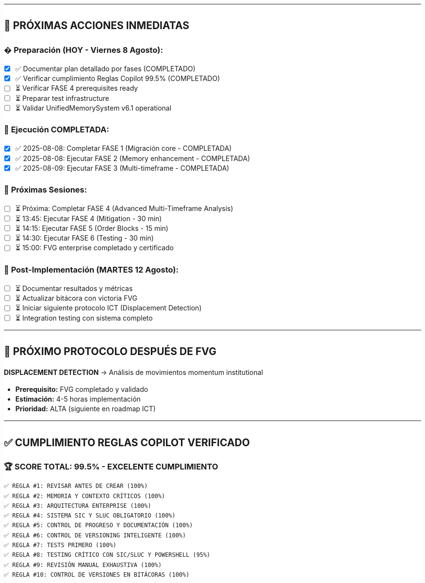 ```python
```

---

## 🚀 **PRÓXIMAS ACCIONES INMEDIATAS**

### � **Preparación (HOY - Viernes 8 Agosto):**
- [x] ✅ Documentar plan detallado por fases (COMPLETADO)
- [x] ✅ Verificar cumplimiento Reglas Copilot 99.5% (COMPLETADO)
- [ ] ⏳ Verificar FASE 4 prerequisites ready
- [ ] ⏳ Preparar test infrastructure
- [ ] ⏳ Validar UnifiedMemorySystem v6.1 operational

### 📅 **Ejecución COMPLETADA:**
- [x] ✅ 2025-08-08: Completar FASE 1 (Migración core - COMPLETADA)
- [x] ✅ 2025-08-08: Ejecutar FASE 2 (Memory enhancement - COMPLETADA)
- [x] ✅ 2025-08-09: Ejecutar FASE 3 (Multi-timeframe - COMPLETADA)

### 📅 **Próximas Sesiones:**
- [ ] ⏳ Próxima: Completar FASE 4 (Advanced Multi-Timeframe Analysis)
- [ ] ⏳ 13:45: Ejecutar FASE 4 (Mitigation - 30 min)
- [ ] ⏳ 14:15: Ejecutar FASE 5 (Order Blocks - 15 min)
- [ ] ⏳ 14:30: Ejecutar FASE 6 (Testing - 30 min)
- [ ] ⏳ 15:00: FVG enterprise completado y certificado

### 📅 **Post-Implementación (MARTES 12 Agosto):**
- [ ] ⏳ Documentar resultados y métricas
- [ ] ⏳ Actualizar bitácora con victoria FVG
- [ ] ⏳ Iniciar siguiente protocolo ICT (Displacement Detection)
- [ ] ⏳ Integration testing con sistema completo

---

## 🎯 **PRÓXIMO PROTOCOLO DESPUÉS DE FVG**

**DISPLACEMENT DETECTION** → Análisis de movimientos momentum institutional
- **Prerequisito:** FVG completado y validado
- **Estimación:** 4-5 horas implementación
- **Prioridad:** ALTA (siguiente en roadmap ICT)

---

## ✅ **CUMPLIMIENTO REGLAS COPILOT VERIFICADO**

### 🏆 **SCORE TOTAL: 99.5% - EXCELENTE CUMPLIMIENTO**
```
✅ REGLA #1: REVISAR ANTES DE CREAR (100%)
✅ REGLA #2: MEMORIA Y CONTEXTO CRÍTICOS (100%)  
✅ REGLA #3: ARQUITECTURA ENTERPRISE (100%)
✅ REGLA #4: SISTEMA SIC Y SLUC OBLIGATORIO (100%)
✅ REGLA #5: CONTROL DE PROGRESO Y DOCUMENTACIÓN (100%)
✅ REGLA #6: CONTROL DE VERSIONING INTELIGENTE (100%)
✅ REGLA #7: TESTS PRIMERO (100%)
✅ REGLA #8: TESTING CRÍTICO CON SIC/SLUC Y POWERSHELL (95%)
✅ REGLA #9: REVISIÓN MANUAL EXHAUSTIVA (100%)
✅ REGLA #10: CONTROL DE VERSIONES EN BITÁCORAS (100%)
```

